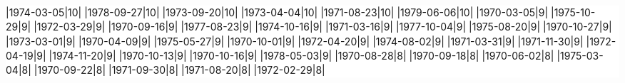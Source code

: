 |1974-03-05|10|
|1978-09-27|10|
|1973-09-20|10|
|1973-04-04|10|
|1971-08-23|10|
|1979-06-06|10|
|1970-03-05|9|
|1975-10-29|9|
|1972-03-29|9|
|1970-09-16|9|
|1977-08-23|9|
|1974-10-16|9|
|1971-03-16|9|
|1977-10-04|9|
|1975-08-20|9|
|1970-10-27|9|
|1973-03-01|9|
|1970-04-09|9|
|1975-05-27|9|
|1970-10-01|9|
|1972-04-20|9|
|1974-08-02|9|
|1971-03-31|9|
|1971-11-30|9|
|1972-04-19|9|
|1974-11-20|9|
|1970-10-13|9|
|1970-10-16|9|
|1978-05-03|9|
|1970-08-28|8|
|1970-09-18|8|
|1970-06-02|8|
|1975-03-04|8|
|1970-09-22|8|
|1971-09-30|8|
|1971-08-20|8|
|1972-02-29|8|